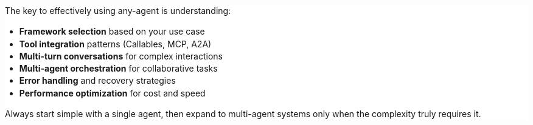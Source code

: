 The key to effectively using any-agent is understanding:
- **Framework selection** based on your use case
- **Tool integration** patterns (Callables, MCP, A2A)
- **Multi-turn conversations** for complex interactions
- **Multi-agent orchestration** for collaborative tasks
- **Error handling** and recovery strategies
- **Performance optimization** for cost and speed

Always start simple with a single agent, then expand to multi-agent systems only when the complexity truly requires it.
